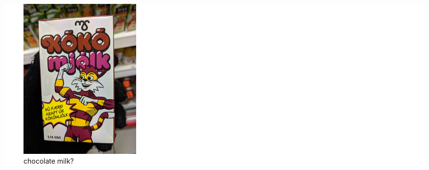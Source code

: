 
<span>
<figure>
  <img src="/images/oct26-29 (iceland)/chocolate_milk.jpg" width="230"/>
  <figcaption>chocolate milk?</figcaption>
</figure>
</span>
